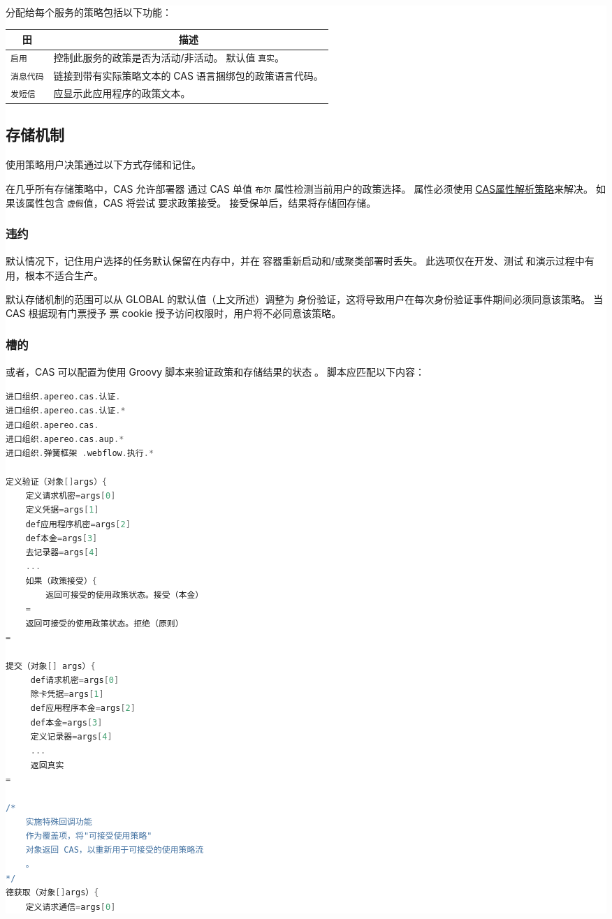 分配给每个服务的策略包括以下功能：

| 田      | 描述                             |
| ------ | ------------------------------ |
| `启用`   | 控制此服务的政策是否为活动/非活动。 默认值 `真实`。   |
| `消息代码` | 链接到带有实际策略文本的 CAS 语言捆绑包的政策语言代码。 |
| `发短信`  | 应显示此应用程序的政策文本。                 |

## 存储机制

使用策略用户决策通过以下方式存储和记住。

在几乎所有存储策略中，CAS 允许部署器 通过 CAS 单值 `布尔` 属性检测当前用户的政策选择。 属性必须使用 [CAS属性解析策略](../integration/Attribute-Resolution.html)来解决。 如果该属性包含 `虚假`值，CAS 将尝试 要求政策接受。 接受保单后，结果将存储回存储。

### 违约

默认情况下，记住用户选择的任务默认保留在内存中，并在 容器重新启动和/或聚类部署时丢失。 此选项仅在开发、测试 和演示过程中有用，根本不适合生产。

默认存储机制的范围可以从 GLOBAL 的默认值（上文所述）调整为 身份验证，这将导致用户在每次身份验证事件期间必须同意该策略。 当 CAS 根据现有门票授予 票 cookie 授予访问权限时，用户将不必同意该策略。

### 槽的

或者，CAS 可以配置为使用 Groovy 脚本来验证政策和存储结果的状态 。 脚本应匹配以下内容：

```groovy
进口组织.apereo.cas.认证.
进口组织.apereo.cas.认证.*
进口组织.apereo.cas.
进口组织.apereo.cas.aup.*
进口组织.弹簧框架 .webflow.执行.*

定义验证（对象[]args）{
    定义请求机密=args[0]
    定义凭据=args[1]
    def应用程序机密=args[2]
    def本金=args[3]
    去记录器=args[4]
    ...
    如果（政策接受）{
        返回可接受的使用政策状态。接受（本金）
    =
    返回可接受的使用政策状态。拒绝（原则）
=

提交（对象[] args）{
     def请求机密=args[0]
     除卡凭据=args[1]
     def应用程序本金=args[2]
     def本金=args[3]
     定义记录器=args[4]
     ...
     返回真实
=

/*
    实施特殊回调功能
    作为覆盖项，将"可接受使用策略" 
    对象返回 CAS，以重新用于可接受的使用策略流
    。
*/
德获取（对象[]args）{
    定义请求通信=args[0]
```